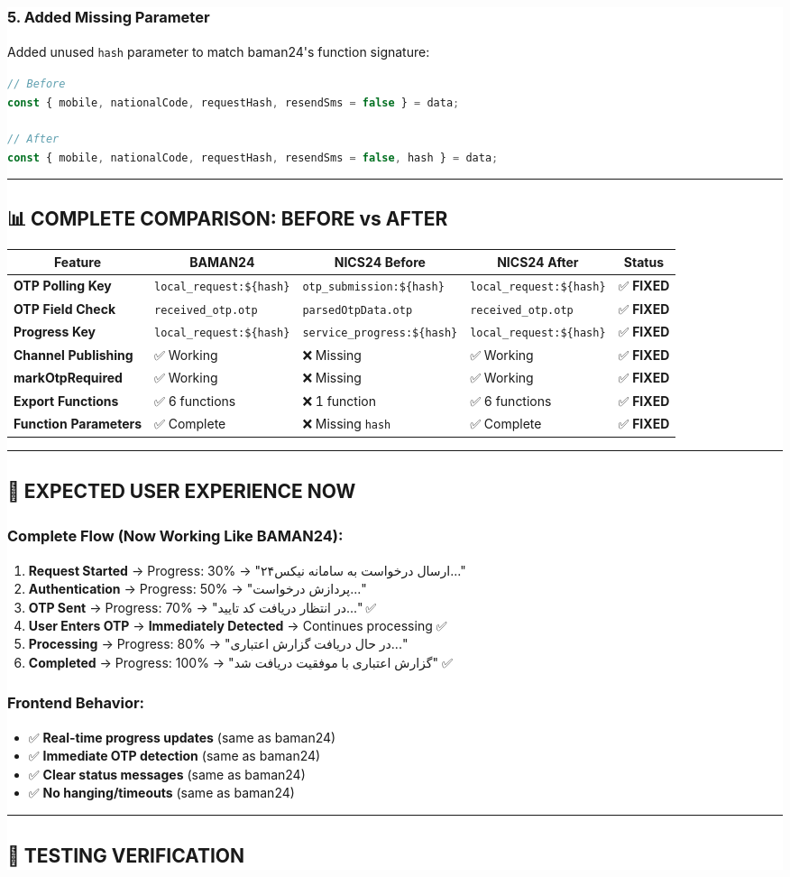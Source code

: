 ### **5. Added Missing Parameter**
Added unused `hash` parameter to match baman24's function signature:
```javascript
// Before
const { mobile, nationalCode, requestHash, resendSms = false } = data;

// After  
const { mobile, nationalCode, requestHash, resendSms = false, hash } = data;
```

---

## 📊 **COMPLETE COMPARISON: BEFORE vs AFTER**

| Feature | BAMAN24 | NICS24 Before | NICS24 After | Status |
|---------|---------|---------------|--------------|--------|
| **OTP Polling Key** | `local_request:${hash}` | `otp_submission:${hash}` | `local_request:${hash}` | ✅ **FIXED** |
| **OTP Field Check** | `received_otp.otp` | `parsedOtpData.otp` | `received_otp.otp` | ✅ **FIXED** |
| **Progress Key** | `local_request:${hash}` | `service_progress:${hash}` | `local_request:${hash}` | ✅ **FIXED** |
| **Channel Publishing** | ✅ Working | ❌ Missing | ✅ Working | ✅ **FIXED** |
| **markOtpRequired** | ✅ Working | ❌ Missing | ✅ Working | ✅ **FIXED** |
| **Export Functions** | ✅ 6 functions | ❌ 1 function | ✅ 6 functions | ✅ **FIXED** |
| **Function Parameters** | ✅ Complete | ❌ Missing `hash` | ✅ Complete | ✅ **FIXED** |

---

## 🎯 **EXPECTED USER EXPERIENCE NOW**

### **Complete Flow (Now Working Like BAMAN24):**

1. **Request Started** → Progress: 30% → "ارسال درخواست به سامانه نیکس۲۴..."
2. **Authentication** → Progress: 50% → "پردازش درخواست..."  
3. **OTP Sent** → Progress: 70% → "در انتظار دریافت کد تایید..." ✅
4. **User Enters OTP** → **Immediately Detected** → Continues processing ✅
5. **Processing** → Progress: 80% → "در حال دریافت گزارش اعتباری..."
6. **Completed** → Progress: 100% → "گزارش اعتباری با موفقیت دریافت شد" ✅

### **Frontend Behavior:**
- ✅ **Real-time progress updates** (same as baman24)
- ✅ **Immediate OTP detection** (same as baman24)  
- ✅ **Clear status messages** (same as baman24)
- ✅ **No hanging/timeouts** (same as baman24)

---

## 🧪 **TESTING VERIFICATION**
